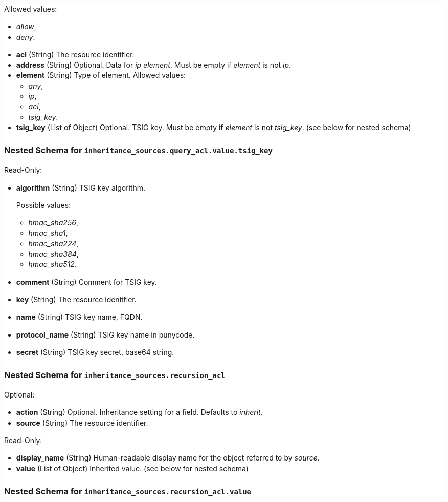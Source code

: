   Allowed values:
  * _allow_,
  * _deny_.
  
- **acl** (String) The resource identifier.
- **address** (String) Optional. Data for _ip_ _element_. Must be empty if _element_ is not _ip_.
- **element** (String) Type of element.
  Allowed values:
  * _any_,
  * _ip_,
  * _acl_,
  * _tsig_key_.
- **tsig_key** (List of Object) Optional. TSIG key. Must be empty if _element_ is not _tsig_key_. (see [below for nested schema](#nestedobjatt--inheritance_sources--query_acl--value--tsig_key))

<a id="nestedobjatt--inheritance_sources--query_acl--value--tsig_key"></a>
### Nested Schema for `inheritance_sources.query_acl.value.tsig_key`

Read-Only:

- **algorithm** (String) TSIG key algorithm. 
  
  Possible values:
  * _hmac_sha256_,
  * _hmac_sha1_,
  * _hmac_sha224_,
  * _hmac_sha384_,
  * _hmac_sha512_.

- **comment** (String) Comment for TSIG key.
- **key** (String) The resource identifier.
- **name** (String) TSIG key name, FQDN.
- **protocol_name** (String) TSIG key name in punycode.
- **secret** (String) TSIG key secret, base64 string.

<a id="nestedblock--inheritance_sources--recursion_acl"></a>
### Nested Schema for `inheritance_sources.recursion_acl`

Optional:

- **action** (String) Optional. Inheritance setting for a field.
  Defaults to _inherit_.
- **source** (String) The resource identifier.

Read-Only:

- **display_name** (String) Human-readable display name for the object referred to by _source_.
- **value** (List of Object) Inherited value. (see [below for nested schema](#nestedatt--inheritance_sources--recursion_acl--value))

<a id="nestedatt--inheritance_sources--recursion_acl--value"></a>
### Nested Schema for `inheritance_sources.recursion_acl.value`

